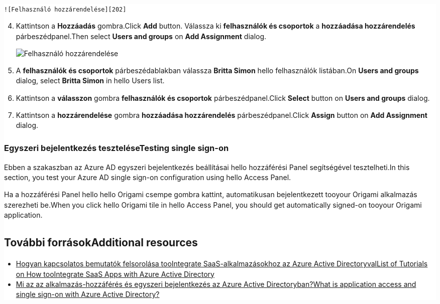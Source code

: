     ![Felhasználó hozzárendelése][202] 

4. <span data-ttu-id="d06d5-242">Kattintson a **Hozzáadás** gombra.</span><span class="sxs-lookup"><span data-stu-id="d06d5-242">Click **Add** button.</span></span> <span data-ttu-id="d06d5-243">Válassza ki **felhasználók és csoportok** a **hozzáadása hozzárendelés** párbeszédpanel.</span><span class="sxs-lookup"><span data-stu-id="d06d5-243">Then select **Users and groups** on **Add Assignment** dialog.</span></span>

    ![Felhasználó hozzárendelése][203]

5. <span data-ttu-id="d06d5-245">A **felhasználók és csoportok** párbeszédablakban válassza **Britta Simon** hello felhasználók listában.</span><span class="sxs-lookup"><span data-stu-id="d06d5-245">On **Users and groups** dialog, select **Britta Simon** in hello Users list.</span></span>

6. <span data-ttu-id="d06d5-246">Kattintson a **válasszon** gombra **felhasználók és csoportok** párbeszédpanel.</span><span class="sxs-lookup"><span data-stu-id="d06d5-246">Click **Select** button on **Users and groups** dialog.</span></span>

7. <span data-ttu-id="d06d5-247">Kattintson a **hozzárendelése** gombra **hozzáadása hozzárendelés** párbeszédpanel.</span><span class="sxs-lookup"><span data-stu-id="d06d5-247">Click **Assign** button on **Add Assignment** dialog.</span></span>
    
### <a name="testing-single-sign-on"></a><span data-ttu-id="d06d5-248">Egyszeri bejelentkezés tesztelése</span><span class="sxs-lookup"><span data-stu-id="d06d5-248">Testing single sign-on</span></span>

<span data-ttu-id="d06d5-249">Ebben a szakaszban az Azure AD egyszeri bejelentkezés beállításai hello hozzáférési Panel segítségével tesztelheti.</span><span class="sxs-lookup"><span data-stu-id="d06d5-249">In this section, you test your Azure AD single sign-on configuration using hello Access Panel.</span></span>

<span data-ttu-id="d06d5-250">Ha a hozzáférési Panel hello hello Origami csempe gombra kattint, automatikusan bejelentkezett tooyour Origami alkalmazás szerezheti be.</span><span class="sxs-lookup"><span data-stu-id="d06d5-250">When you click hello Origami tile in hello Access Panel, you should get automatically signed-on tooyour Origami application.</span></span>

## <a name="additional-resources"></a><span data-ttu-id="d06d5-251">További források</span><span class="sxs-lookup"><span data-stu-id="d06d5-251">Additional resources</span></span>

* [<span data-ttu-id="d06d5-252">Hogyan kapcsolatos bemutatók felsorolása tooIntegrate SaaS-alkalmazásokhoz az Azure Active Directoryval</span><span class="sxs-lookup"><span data-stu-id="d06d5-252">List of Tutorials on How tooIntegrate SaaS Apps with Azure Active Directory</span></span>](active-directory-saas-tutorial-list.md)
* [<span data-ttu-id="d06d5-253">Mi az az alkalmazás-hozzáférés és egyszeri bejelentkezés az Azure Active Directoryban?</span><span class="sxs-lookup"><span data-stu-id="d06d5-253">What is application access and single sign-on with Azure Active Directory?</span></span>](active-directory-appssoaccess-whatis.md)





[1]: ./media/active-directory-saas-origami-tutorial/tutorial_general_01.png
[2]: ./media/active-directory-saas-origami-tutorial/tutorial_general_02.png
[3]: ./media/active-directory-saas-origami-tutorial/tutorial_general_03.png
[4]: ./media/active-directory-saas-origami-tutorial/tutorial_general_04.png
[100]: ./media/active-directory-saas-origami-tutorial/tutorial_general_100.png
[200]: ./media/active-directory-saas-origami-tutorial/tutorial_general_200.png
[201]: ./media/active-directory-saas-origami-tutorial/tutorial_general_201.png
[202]: ./media/active-directory-saas-origami-tutorial/tutorial_general_202.png
[203]: ./media/active-directory-saas-origami-tutorial/tutorial_general_203.png